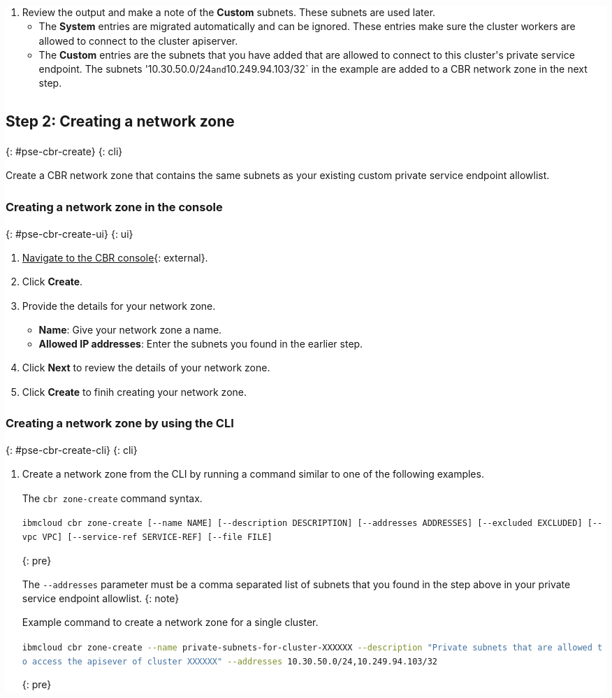 1. Review the output and make a note of the **Custom** subnets. These subnets are used later.
    - The **System** entries are migrated automatically and can be ignored. These entries make sure the cluster workers are allowed to connect to the cluster apiserver.
    - The **Custom** entries are the subnets that you have added that are allowed to connect to this cluster's private service endpoint. The subnets '10.30.50.0/24` and `10.249.94.103/32` in the example are added to a CBR network zone in the next step.


## Step 2: Creating a network zone
{: #pse-cbr-create}
{: cli}

Create a CBR network zone that contains the same subnets as your existing custom private service endpoint allowlist.

### Creating a network zone in the console
{: #pse-cbr-create-ui}
{: ui}

1. [Navigate to the CBR console](https://cloud.ibm.com/context-based-restrictions/zones){: external}.

1. Click **Create**.

1. Provide the details for your network zone.
    - **Name**: Give your network zone a name.
    - **Allowed IP addresses**: Enter the subnets you found in the earlier step.

1. Click **Next** to review the details of your network zone.

1. Click **Create** to finih creating your network zone.


### Creating a network zone by using the CLI
{: #pse-cbr-create-cli}
{: cli}

1. Create a network zone from the CLI by running a command similar to one of the following examples.

    The `cbr zone-create` command syntax.

    ```sh
    ibmcloud cbr zone-create [--name NAME] [--description DESCRIPTION] [--addresses ADDRESSES] [--excluded EXCLUDED] [--vpc VPC] [--service-ref SERVICE-REF] [--file FILE]
    ```
    {: pre}

    The `--addresses` parameter must be a comma separated list of subnets that you found in the step above in your private service endpoint allowlist.
    {: note}

    Example command to create a network zone for a single cluster.
    
    ```sh
    ibmcloud cbr zone-create --name private-subnets-for-cluster-XXXXXX --description "Private subnets that are allowed to access the apisever of cluster XXXXXX" --addresses 10.30.50.0/24,10.249.94.103/32
    ```
    {: pre}
